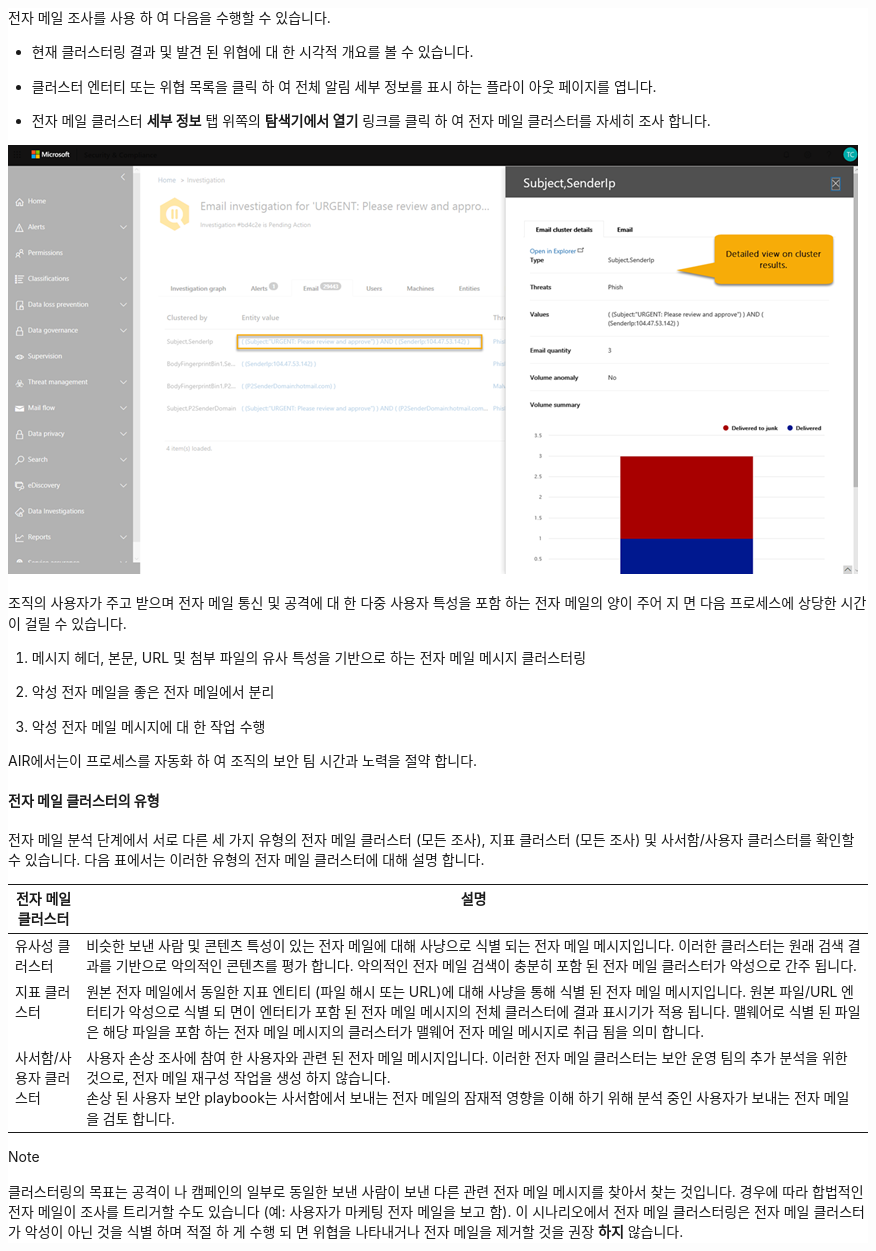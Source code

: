 전자 메일 조사를 사용 하 여 다음을 수행할 수 있습니다.

- 현재 클러스터링 결과 및 발견 된 위협에 대 한 시각적 개요를 볼 수 있습니다.

- 클러스터 엔터티 또는 위협 목록을 클릭 하 여 전체 알림 세부 정보를 표시 하는 플라이 아웃 페이지를 엽니다.

- 전자 메일 클러스터 **세부 정보** 탭 위쪽의 **탐색기에서 열기** 링크를 클릭 하 여 전자 메일 클러스터를 자세히 조사 합니다.

![플라이 아웃 세부 정보를 사용한 AIR 조사 전자 메일](../../media/air-investigationemailpageflyoutdetails.png)

조직의 사용자가 주고 받으며 전자 메일 통신 및 공격에 대 한 다중 사용자 특성을 포함 하는 전자 메일의 양이 주어 지 면 다음 프로세스에 상당한 시간이 걸릴 수 있습니다.

1. 메시지 헤더, 본문, URL 및 첨부 파일의 유사 특성을 기반으로 하는 전자 메일 메시지 클러스터링

2. 악성 전자 메일을 좋은 전자 메일에서 분리

3. 악성 전자 메일 메시지에 대 한 작업 수행

AIR에서는이 프로세스를 자동화 하 여 조직의 보안 팀 시간과 노력을 절약 합니다. 

#### <a name="types-of-email-clusters"></a>전자 메일 클러스터의 유형

전자 메일 분석 단계에서 서로 다른 세 가지 유형의 전자 메일 클러스터 (모든 조사), 지표 클러스터 (모든 조사) 및 사서함/사용자 클러스터를 확인할 수 있습니다. 다음 표에서는 이러한 유형의 전자 메일 클러스터에 대해 설명 합니다.

|전자 메일 클러스터  |설명  |
|---------|---------|
|유사성 클러스터     |비슷한 보낸 사람 및 콘텐츠 특성이 있는 전자 메일에 대해 사냥으로 식별 되는 전자 메일 메시지입니다. 이러한 클러스터는 원래 검색 결과를 기반으로 악의적인 콘텐츠를 평가 합니다. 악의적인 전자 메일 검색이 충분히 포함 된 전자 메일 클러스터가 악성으로 간주 됩니다.         |
|지표 클러스터 | 원본 전자 메일에서 동일한 지표 엔티티 (파일 해시 또는 URL)에 대해 사냥을 통해 식별 된 전자 메일 메시지입니다. 원본 파일/URL 엔터티가 악성으로 식별 되 면이 엔터티가 포함 된 전자 메일 메시지의 전체 클러스터에 결과 표시기가 적용 됩니다. 맬웨어로 식별 된 파일은 해당 파일을 포함 하는 전자 메일 메시지의 클러스터가 맬웨어 전자 메일 메시지로 취급 됨을 의미 합니다. |
|사서함/사용자 클러스터 | 사용자 손상 조사에 참여 한 사용자와 관련 된 전자 메일 메시지입니다.  이러한 전자 메일 클러스터는 보안 운영 팀의 추가 분석을 위한 것으로, 전자 메일 재구성 작업을 생성 하지 않습니다. <br/> 손상 된 사용자 보안 playbook는 사서함에서 보내는 전자 메일의 잠재적 영향을 이해 하기 위해 분석 중인 사용자가 보내는 전자 메일을 검토 합니다. |

> [!NOTE]
> 클러스터링의 목표는 공격이 나 캠페인의 일부로 동일한 보낸 사람이 보낸 다른 관련 전자 메일 메시지를 찾아서 찾는 것입니다.  경우에 따라 합법적인 전자 메일이 조사를 트리거할 수도 있습니다 (예: 사용자가 마케팅 전자 메일을 보고 함).  이 시나리오에서 전자 메일 클러스터링은 전자 메일 클러스터가 악성이 아닌 것을 식별 하며 적절 하 게 수행 되 면 위협을 나타내거나 전자 메일을 제거할 것을 권장 **하지** 않습니다.
